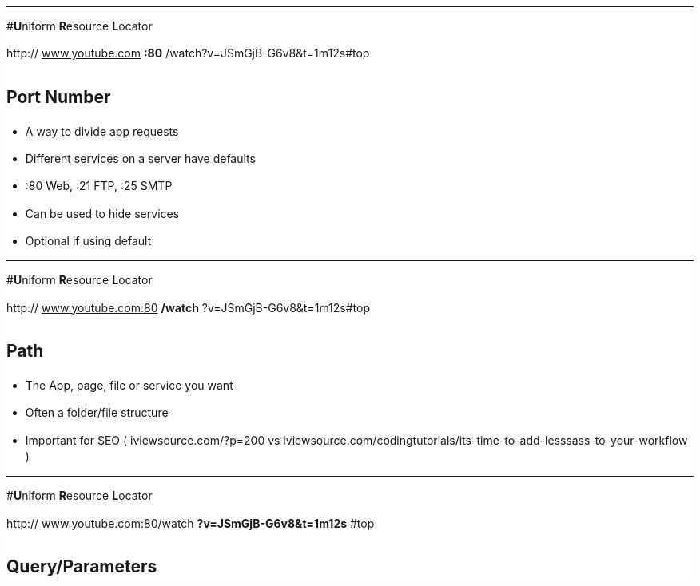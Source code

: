   

---

  

#**U**niform **R**esource **L**ocator

  

http:// www.youtube.com **:80** /watch?v=JSmGjB-G6v8&t=1m12s#top</div>

  

## Port Number

  

- A way to divide app requests

- Different services on a server have defaults

- :80 Web, :21 FTP, :25 SMTP 

- Can be used to hide services

- Optional if using default

  

---

  

#**U**niform **R**esource **L**ocator

  

http:// www.youtube.com:80 **/watch** ?v=JSmGjB-G6v8&t=1m12s#top</div>

  

## Path

  

- The App, page, file or service you want

- Often a folder/file structure

- Important for SEO ( iviewsource.com/?p=200 vs iviewsource.com/codingtutorials/its-time-to-add-lesssass-to-your-workflow )

  

---

  

#**U**niform **R**esource **L**ocator

  

http:// www.youtube.com:80/watch **?v=JSmGjB-G6v8&t=1m12s** #top</div>

  

## Query/Parameters
